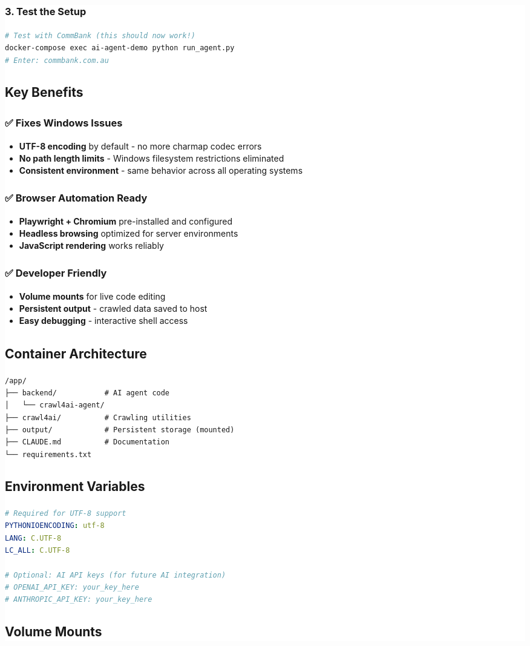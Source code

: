 ### 3. Test the Setup
```bash
# Test with CommBank (this should now work!)
docker-compose exec ai-agent-demo python run_agent.py
# Enter: commbank.com.au
```

## Key Benefits

### ✅ **Fixes Windows Issues**
- **UTF-8 encoding** by default - no more charmap codec errors
- **No path length limits** - Windows filesystem restrictions eliminated
- **Consistent environment** - same behavior across all operating systems

### ✅ **Browser Automation Ready**
- **Playwright + Chromium** pre-installed and configured
- **Headless browsing** optimized for server environments
- **JavaScript rendering** works reliably

### ✅ **Developer Friendly**
- **Volume mounts** for live code editing
- **Persistent output** - crawled data saved to host
- **Easy debugging** - interactive shell access

## Container Architecture

```
/app/
├── backend/           # AI agent code
│   └── crawl4ai-agent/
├── crawl4ai/          # Crawling utilities
├── output/            # Persistent storage (mounted)
├── CLAUDE.md          # Documentation
└── requirements.txt
```

## Environment Variables

```yaml
# Required for UTF-8 support
PYTHONIOENCODING: utf-8
LANG: C.UTF-8
LC_ALL: C.UTF-8

# Optional: AI API keys (for future AI integration)
# OPENAI_API_KEY: your_key_here
# ANTHROPIC_API_KEY: your_key_here
```

## Volume Mounts
